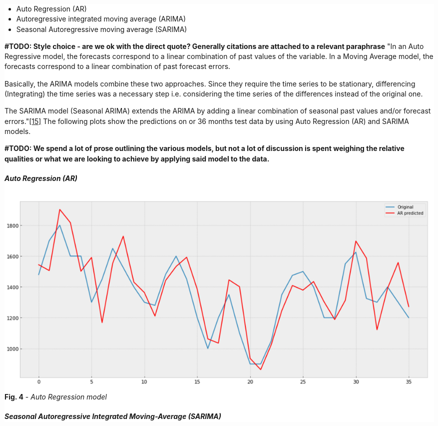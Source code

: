 - Auto Regression (AR)
- Autoregressive integrated moving average (ARIMA)
- Seasonal Autoregressive moving average (SARIMA)

**#TODO: Style choice - are we ok with the direct quote? Generally citations are attached to a relevant paraphrase**
"In an Auto Regressive model, the forecasts correspond to a linear combination of past values of the variable. In a Moving Average model, the forecasts correspond to a linear combination of past forecast errors.

Basically, the ARIMA models combine these two approaches. Since they require the time series to be stationary, differencing (Integrating) the time series was a necessary step i.e. considering the time series of the differences instead of the original one.

The SARIMA model (Seasonal ARIMA) extends the ARIMA by adding a linear combination of seasonal past values and/or forecast errors."[[15]](#15) 
The following plots show the predictions on or 36 months test data by using Auto Regression (AR) and SARIMA models.

**#TODO: We spend a lot of prose outlining the various models, but not a lot of discussion is spent weighing the relative qualities or what we are looking to achieve by applying said model to the data.**

##### **Auto Regression (AR)**

![pic1](images/roopa4.png)
**Fig. 4** - *Auto Regression model*

##### **Seasonal Autoregressive Integrated Moving-Average (SARIMA)**
